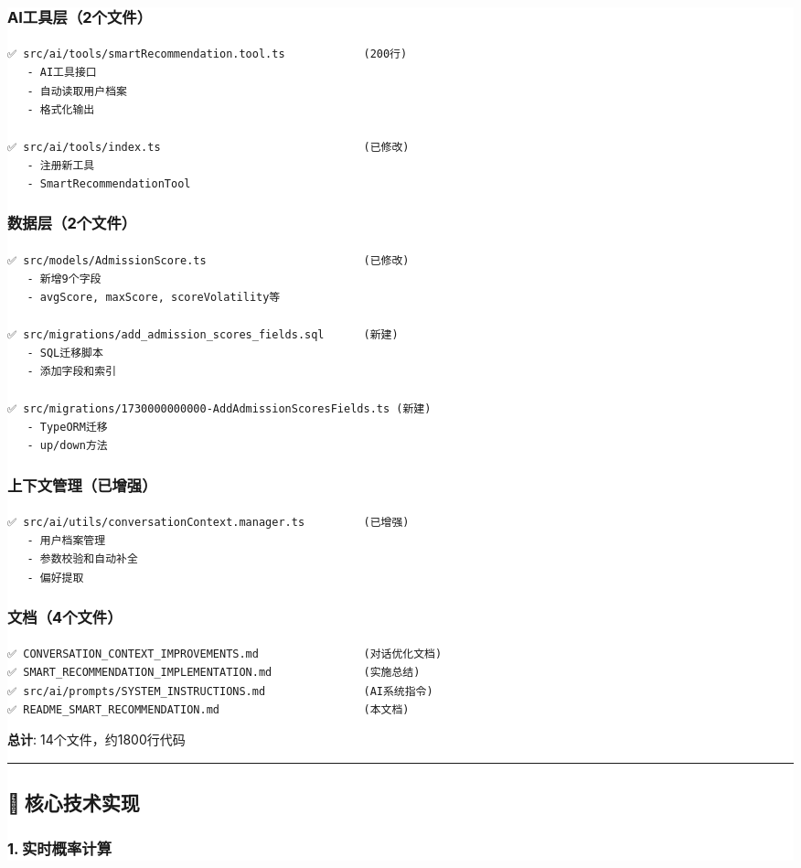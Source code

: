 ### AI工具层（2个文件）

```
✅ src/ai/tools/smartRecommendation.tool.ts            (200行)
   - AI工具接口
   - 自动读取用户档案
   - 格式化输出

✅ src/ai/tools/index.ts                               (已修改)
   - 注册新工具
   - SmartRecommendationTool
```

### 数据层（2个文件）

```
✅ src/models/AdmissionScore.ts                        (已修改)
   - 新增9个字段
   - avgScore, maxScore, scoreVolatility等

✅ src/migrations/add_admission_scores_fields.sql      (新建)
   - SQL迁移脚本
   - 添加字段和索引

✅ src/migrations/1730000000000-AddAdmissionScoresFields.ts (新建)
   - TypeORM迁移
   - up/down方法
```

### 上下文管理（已增强）

```
✅ src/ai/utils/conversationContext.manager.ts         (已增强)
   - 用户档案管理
   - 参数校验和自动补全
   - 偏好提取
```

### 文档（4个文件）

```
✅ CONVERSATION_CONTEXT_IMPROVEMENTS.md                (对话优化文档)
✅ SMART_RECOMMENDATION_IMPLEMENTATION.md              (实施总结)
✅ src/ai/prompts/SYSTEM_INSTRUCTIONS.md               (AI系统指令)
✅ README_SMART_RECOMMENDATION.md                      (本文档)
```

**总计**: 14个文件，约1800行代码

---

## 🔧 核心技术实现

### 1. 实时概率计算
